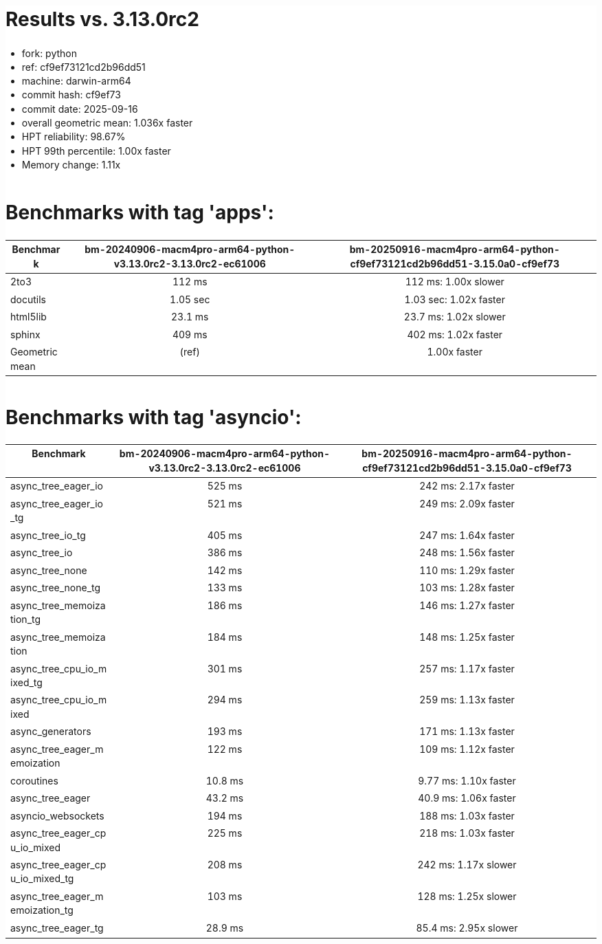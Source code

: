 # Results vs. 3.13.0rc2

- fork: python
- ref: cf9ef73121cd2b96dd51
- machine: darwin-arm64
- commit hash: cf9ef73
- commit date: 2025-09-16
- overall geometric mean: 1.036x faster
- HPT reliability: 98.67%
- HPT 99th percentile: 1.00x faster
- Memory change: 1.11x

Benchmarks with tag 'apps':
===========================

| Benchmark      | bm-20240906-macm4pro-arm64-python-v3.13.0rc2-3.13.0rc2-ec61006 | bm-20250916-macm4pro-arm64-python-cf9ef73121cd2b96dd51-3.15.0a0-cf9ef73 |
|----------------|:--------------------------------------------------------------:|:-----------------------------------------------------------------------:|
| 2to3           | 112 ms                                                         | 112 ms: 1.00x slower                                                    |
| docutils       | 1.05 sec                                                       | 1.03 sec: 1.02x faster                                                  |
| html5lib       | 23.1 ms                                                        | 23.7 ms: 1.02x slower                                                   |
| sphinx         | 409 ms                                                         | 402 ms: 1.02x faster                                                    |
| Geometric mean | (ref)                                                          | 1.00x faster                                                            |

Benchmarks with tag 'asyncio':
==============================

| Benchmark                        | bm-20240906-macm4pro-arm64-python-v3.13.0rc2-3.13.0rc2-ec61006 | bm-20250916-macm4pro-arm64-python-cf9ef73121cd2b96dd51-3.15.0a0-cf9ef73 |
|----------------------------------|:--------------------------------------------------------------:|:-----------------------------------------------------------------------:|
| async_tree_eager_io              | 525 ms                                                         | 242 ms: 2.17x faster                                                    |
| async_tree_eager_io_tg           | 521 ms                                                         | 249 ms: 2.09x faster                                                    |
| async_tree_io_tg                 | 405 ms                                                         | 247 ms: 1.64x faster                                                    |
| async_tree_io                    | 386 ms                                                         | 248 ms: 1.56x faster                                                    |
| async_tree_none                  | 142 ms                                                         | 110 ms: 1.29x faster                                                    |
| async_tree_none_tg               | 133 ms                                                         | 103 ms: 1.28x faster                                                    |
| async_tree_memoization_tg        | 186 ms                                                         | 146 ms: 1.27x faster                                                    |
| async_tree_memoization           | 184 ms                                                         | 148 ms: 1.25x faster                                                    |
| async_tree_cpu_io_mixed_tg       | 301 ms                                                         | 257 ms: 1.17x faster                                                    |
| async_tree_cpu_io_mixed          | 294 ms                                                         | 259 ms: 1.13x faster                                                    |
| async_generators                 | 193 ms                                                         | 171 ms: 1.13x faster                                                    |
| async_tree_eager_memoization     | 122 ms                                                         | 109 ms: 1.12x faster                                                    |
| coroutines                       | 10.8 ms                                                        | 9.77 ms: 1.10x faster                                                   |
| async_tree_eager                 | 43.2 ms                                                        | 40.9 ms: 1.06x faster                                                   |
| asyncio_websockets               | 194 ms                                                         | 188 ms: 1.03x faster                                                    |
| async_tree_eager_cpu_io_mixed    | 225 ms                                                         | 218 ms: 1.03x faster                                                    |
| async_tree_eager_cpu_io_mixed_tg | 208 ms                                                         | 242 ms: 1.17x slower                                                    |
| async_tree_eager_memoization_tg  | 103 ms                                                         | 128 ms: 1.25x slower                                                    |
| async_tree_eager_tg              | 28.9 ms                                                        | 85.4 ms: 2.95x slower                                                   |